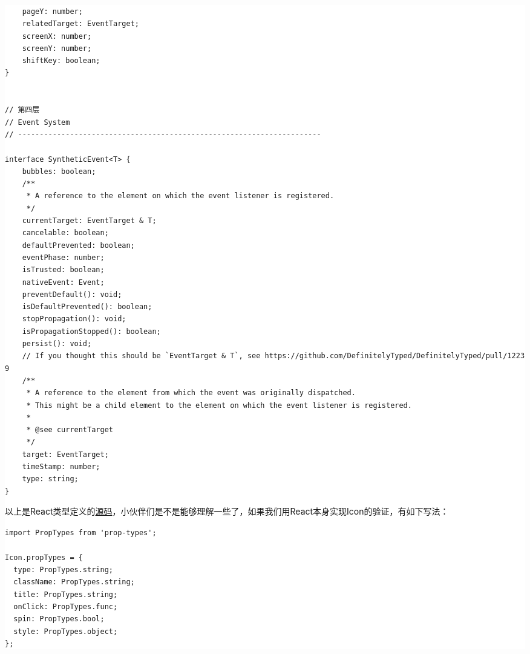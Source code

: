 ```
    pageY: number;
    relatedTarget: EventTarget;
    screenX: number;
    screenY: number;
    shiftKey: boolean;
}    


// 第四层
// Event System
// ----------------------------------------------------------------------

interface SyntheticEvent<T> {
    bubbles: boolean;
    /**
     * A reference to the element on which the event listener is registered.
     */
    currentTarget: EventTarget & T;
    cancelable: boolean;
    defaultPrevented: boolean;
    eventPhase: number;
    isTrusted: boolean;
    nativeEvent: Event;
    preventDefault(): void;
    isDefaultPrevented(): boolean;
    stopPropagation(): void;
    isPropagationStopped(): boolean;
    persist(): void;
    // If you thought this should be `EventTarget & T`, see https://github.com/DefinitelyTyped/DefinitelyTyped/pull/12239
    /**
     * A reference to the element from which the event was originally dispatched.
     * This might be a child element to the element on which the event listener is registered.
     *
     * @see currentTarget
     */
    target: EventTarget;
    timeStamp: number;
    type: string;
}
```

以上是React类型定义的[源码](https://github.com/DefinitelyTyped/DefinitelyTyped)，小伙伴们是不是能够理解一些了，如果我们用React本身实现Icon的验证，有如下写法：

```
import PropTypes from 'prop-types';

Icon.propTypes = {
  type: PropTypes.string;
  className: PropTypes.string;
  title: PropTypes.string;
  onClick: PropTypes.func;
  spin: PropTypes.bool;
  style: PropTypes.object;
};
```
